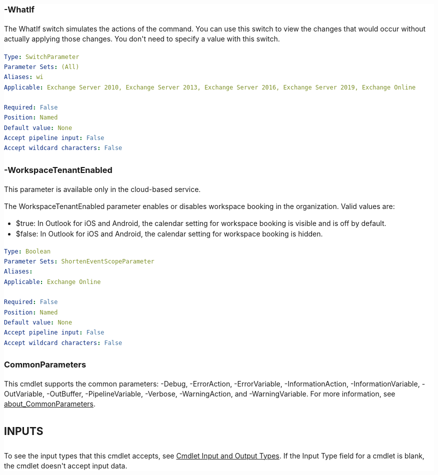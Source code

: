### -WhatIf
The WhatIf switch simulates the actions of the command. You can use this switch to view the changes that would occur without actually applying those changes. You don't need to specify a value with this switch.

```yaml
Type: SwitchParameter
Parameter Sets: (All)
Aliases: wi
Applicable: Exchange Server 2010, Exchange Server 2013, Exchange Server 2016, Exchange Server 2019, Exchange Online

Required: False
Position: Named
Default value: None
Accept pipeline input: False
Accept wildcard characters: False
```

### -WorkspaceTenantEnabled
This parameter is available only in the cloud-based service.

The WorkspaceTenantEnabled parameter enables or disables workspace booking in the organization. Valid values are:

- $true: In Outlook for iOS and Android, the calendar setting for workspace booking is visible and is off by default.
- $false: In Outlook for iOS and Android, the calendar setting for workspace booking is hidden.

```yaml
Type: Boolean
Parameter Sets: ShortenEventScopeParameter
Aliases:
Applicable: Exchange Online

Required: False
Position: Named
Default value: None
Accept pipeline input: False
Accept wildcard characters: False
```

### CommonParameters
This cmdlet supports the common parameters: -Debug, -ErrorAction, -ErrorVariable, -InformationAction, -InformationVariable, -OutVariable, -OutBuffer, -PipelineVariable, -Verbose, -WarningAction, and -WarningVariable. For more information, see [about_CommonParameters](https://go.microsoft.com/fwlink/p/?LinkID=113216).

## INPUTS

###  
To see the input types that this cmdlet accepts, see [Cmdlet Input and Output Types](https://go.microsoft.com/fwlink/p/?LinkId=616387). If the Input Type field for a cmdlet is blank, the cmdlet doesn't accept input data.
